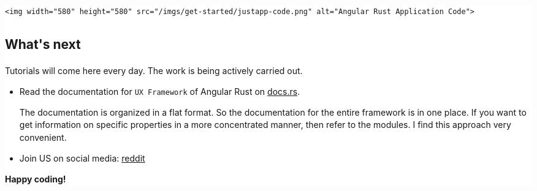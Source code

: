     <img width="580" height="580" src="/imgs/get-started/justapp-code.png" alt="Angular Rust Application Code">
</div>

## What's next

Tutorials will come here every day. The work is being actively carried out.

- Read the documentation for `UX Framework` of Angular Rust on [docs.rs](https://docs.rs/ux-framework). 
    
    The documentation is organized in a flat format. So the documentation for the entire framework is in one place. If you want to get information on specific properties in a more concentrated manner, then refer to the modules. I find this approach very convenient.

- Join US on social media: [reddit](https://www.reddit.com/r/angular_rust/)

**Happy coding!**
